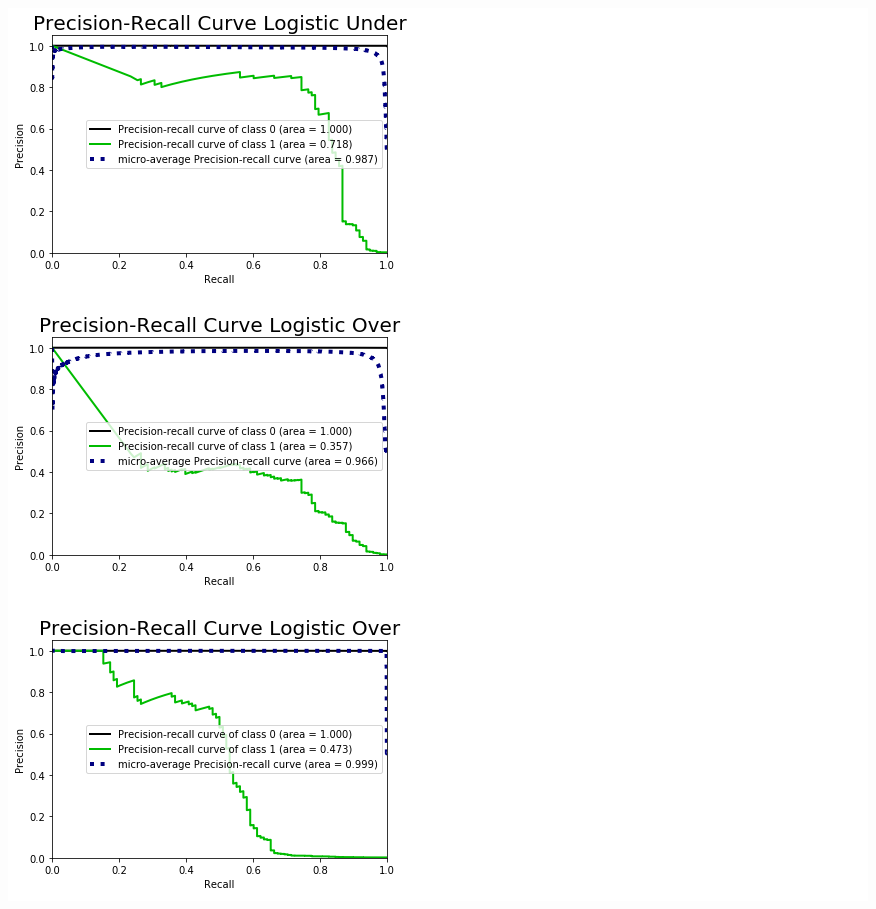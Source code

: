 

![png](Credit%20Card%20Fraud%20detection_files/Credit%20Card%20Fraud%20detection_21_1.png)



![png](Credit%20Card%20Fraud%20detection_files/Credit%20Card%20Fraud%20detection_21_2.png)



![png](Credit%20Card%20Fraud%20detection_files/Credit%20Card%20Fraud%20detection_21_3.png)
